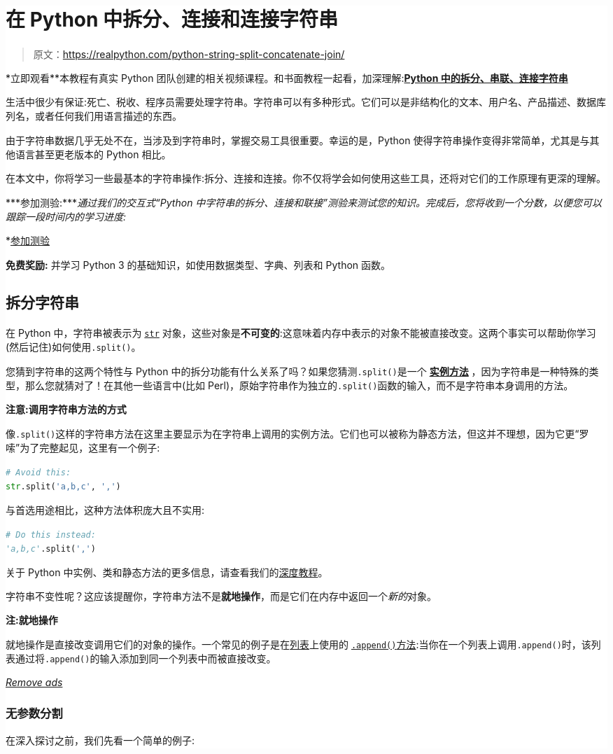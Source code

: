# 在 Python 中拆分、连接和连接字符串

> 原文：<https://realpython.com/python-string-split-concatenate-join/>

*立即观看**本教程有真实 Python 团队创建的相关视频课程。和书面教程一起看，加深理解:[**Python 中的拆分、串联、连接字符串**](/courses/splitting-concatenating-and-joining-strings-python/)

生活中很少有保证:死亡、税收、程序员需要处理字符串。字符串可以有多种形式。它们可以是非结构化的文本、用户名、产品描述、数据库列名，或者任何我们用语言描述的东西。

由于字符串数据几乎无处不在，当涉及到字符串时，掌握交易工具很重要。幸运的是，Python 使得字符串操作变得非常简单，尤其是与其他语言甚至更老版本的 Python 相比。

在本文中，你将学习一些最基本的字符串操作:拆分、连接和连接。你不仅将学会如何使用这些工具，还将对它们的工作原理有更深的理解。

***参加测验:****通过我们的交互式“Python 中字符串的拆分、连接和联接”测验来测试您的知识。完成后，您将收到一个分数，以便您可以跟踪一段时间内的学习进度:*

*[参加测验](/quizzes/python-split-strings/)

**免费奖励:** 并学习 Python 3 的基础知识，如使用数据类型、字典、列表和 Python 函数。

## 拆分字符串

在 Python 中，字符串被表示为 [`str`](https://docs.python.org/3/library/stdtypes.html#str) 对象，这些对象是**不可变的**:这意味着内存中表示的对象不能被直接改变。这两个事实可以帮助你学习(然后记住)如何使用`.split()`。

您猜到字符串的这两个特性与 Python 中的拆分功能有什么关系了吗？如果您猜测`.split()`是一个 **[实例方法](https://docs.python.org/3/tutorial/classes.html#instance-objects)** ，因为字符串是一种特殊的类型，那么您就猜对了！在其他一些语言中(比如 Perl)，原始字符串作为独立的`.split()`函数的输入，而不是字符串本身调用的方法。

**注意:调用字符串方法的方式**

像`.split()`这样的字符串方法在这里主要显示为在字符串上调用的实例方法。它们也可以被称为静态方法，但这并不理想，因为它更“罗嗦”为了完整起见，这里有一个例子:

```py
# Avoid this:
str.split('a,b,c', ',')
```

与首选用途相比，这种方法体积庞大且不实用:

```py
# Do this instead:
'a,b,c'.split(',')
```

关于 Python 中实例、类和静态方法的更多信息，请查看我们的[深度教程](https://realpython.com/instance-class-and-static-methods-demystified/)。

字符串不变性呢？这应该提醒你，字符串方法不是**就地操作**，而是它们在内存中返回一个*新的*对象。

**注:就地操作**

就地操作是直接改变调用它们的对象的操作。一个常见的例子是在[列表](https://realpython.com/python-lists-tuples/)上使用的 [`.append()`方法](https://realpython.com/python-append/):当你在一个列表上调用`.append()`时，该列表通过将`.append()`的输入添加到同一个列表中而被直接改变。

[*Remove ads*](/account/join/)

### 无参数分割

在深入探讨之前，我们先看一个简单的例子:
